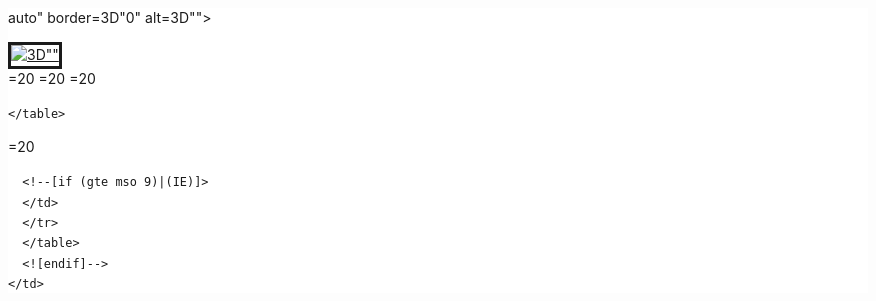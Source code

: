auto" border=3D"0" alt=3D"">  </a>
   </div>
   <div class=3D"show414" style=3D"mso-hide:all;displa=
y:none;max-height:0px;overflow:hidden; padding:0;">
   <a href=3D"https://eats.sng.link/A99vk/mi87?_dl=3Dubereats%3A%2F%2Fmarke=
ting-feed%3Ffeed-type%3DSHOWCASE%26billboardUuid%3Dd7a4a9a5-9225-4269-b3ce-=
93fa54fe4059&amp;_fallback_redirect=3Dhttps%3A%2F%2Fwww.ubereats.com&amp;_f=
orward_params=3D1&amp;_smtype=3D3&amp;partner=3Dcrm&amp;pcid=3Dbloc_b892dae=
7-07a4-43d7-9267-9c045cf684c7&amp;u_action_id=3D7021a91d-cea1-4756-a843-90f=
f25a2060e&amp;utm_content=3D5d221b7a-0413-3977-b6e7-f12fe4ed40da&amp;~custo=
mer_keyword=3D5d221b7a-0413-3977-b6e7-f12fe4ed40da" clicktracking=3Doff dat=
a-msys-clicktrack=3D"0" disable-tracking=3Dtrue target=3D"_blank">
   <img src=3D"https://d1g1f25tn8m2e6.cloudfront.net/8d42aaa7-99b6-4738-89f=
8-3ef69891acd6.png" width=3D"414" height=3D"" style=3D"-ms-interpolation-mo=
de: bicubic; clear: both; display: block; height: auto; max-width: 430px; o=
utline: none; text-decoration: none; width: 100%;  color:#ffffff;margin: 0 =
auto" border=3D"0" alt=3D"">  </a>
   </div>
</td>   =20
</tr>     =20
     =20


    </table>
  =20

      <!--[if (gte mso 9)|(IE)]>
      </td>
      </tr>
      </table>
      <![endif]-->
    </td>
  </tr>

</table>































